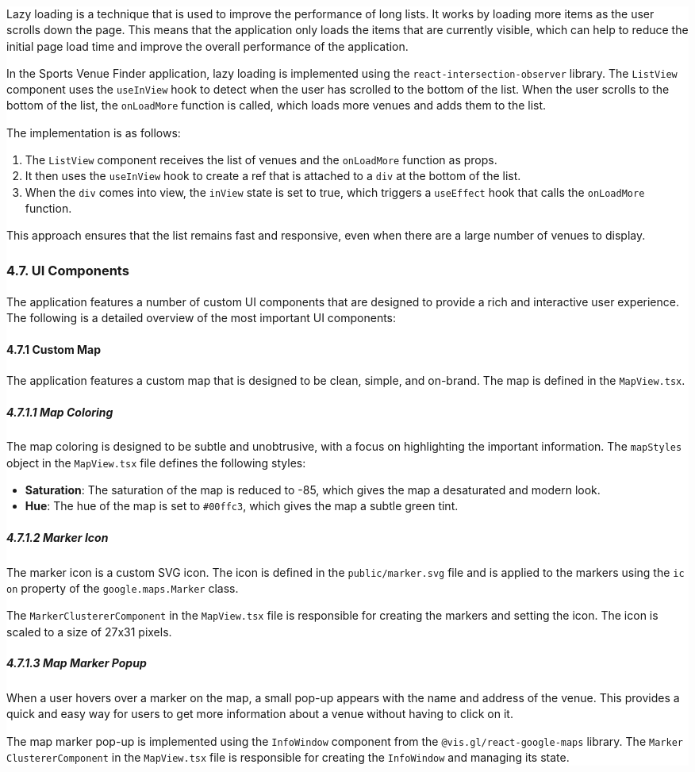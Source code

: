 Lazy loading is a technique that is used to improve the performance of long lists. It works by loading more items as the user scrolls down the page. This means that the application only loads the items that are currently visible, which can help to reduce the initial page load time and improve the overall performance of the application.

In the Sports Venue Finder application, lazy loading is implemented using the `react-intersection-observer` library. The `ListView` component uses the `useInView` hook to detect when the user has scrolled to the bottom of the list. When the user scrolls to the bottom of the list, the `onLoadMore` function is called, which loads more venues and adds them to the list.

The implementation is as follows:

1.  The `ListView` component receives the list of venues and the `onLoadMore` function as props.
2.  It then uses the `useInView` hook to create a ref that is attached to a `div` at the bottom of the list.
3.  When the `div` comes into view, the `inView` state is set to true, which triggers a `useEffect` hook that calls the `onLoadMore` function.

This approach ensures that the list remains fast and responsive, even when there are a large number of venues to display.

### 4.7. UI Components

The application features a number of custom UI components that are designed to provide a rich and interactive user experience. The following is a detailed overview of the most important UI components:

#### 4.7.1 Custom Map

The application features a custom map that is designed to be clean, simple, and on-brand. The map is defined in the `MapView.tsx`.

##### 4.7.1.1 Map Coloring

The map coloring is designed to be subtle and unobtrusive, with a focus on highlighting the important information. The `mapStyles` object in the `MapView.tsx` file defines the following styles:

*   **Saturation**: The saturation of the map is reduced to -85, which gives the map a desaturated and modern look.
*   **Hue**: The hue of the map is set to `#00ffc3`, which gives the map a subtle green tint.

##### 4.7.1.2 Marker Icon

The marker icon is a custom SVG icon. The icon is defined in the `public/marker.svg` file and is applied to the markers using the `icon` property of the `google.maps.Marker` class.

The `MarkerClustererComponent` in the `MapView.tsx` file is responsible for creating the markers and setting the icon. The icon is scaled to a size of 27x31 pixels.

##### 4.7.1.3 Map Marker Popup

When a user hovers over a marker on the map, a small pop-up appears with the name and address of the venue. This provides a quick and easy way for users to get more information about a venue without having to click on it.

The map marker pop-up is implemented using the `InfoWindow` component from the `@vis.gl/react-google-maps` library. The `MarkerClustererComponent` in the `MapView.tsx` file is responsible for creating the `InfoWindow` and managing its state.
